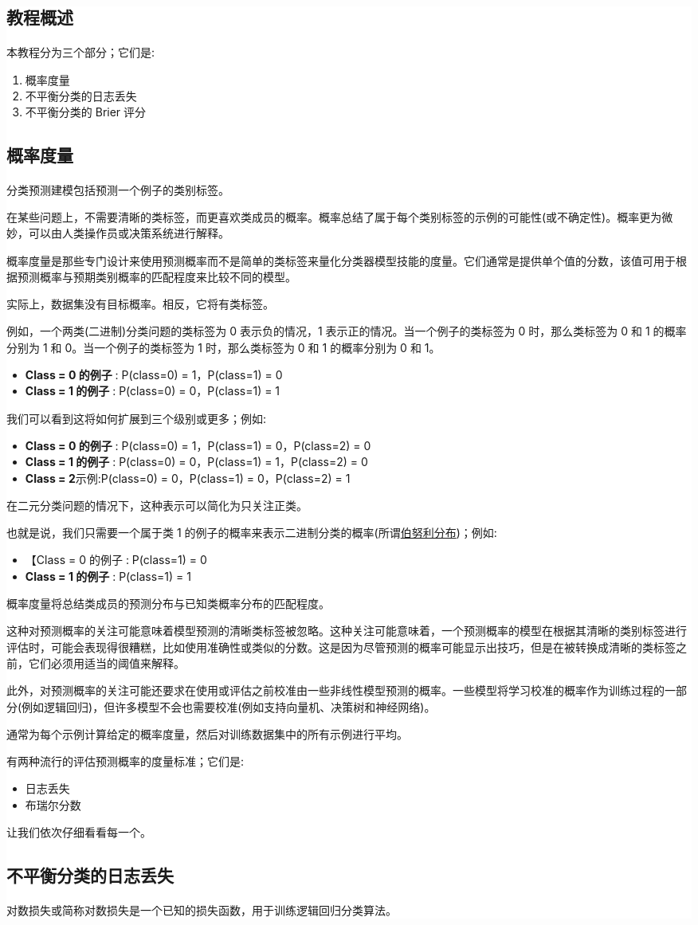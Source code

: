 ## 教程概述

本教程分为三个部分；它们是:

1.  概率度量
2.  不平衡分类的日志丢失
3.  不平衡分类的 Brier 评分

## 概率度量

分类预测建模包括预测一个例子的类别标签。

在某些问题上，不需要清晰的类标签，而更喜欢类成员的概率。概率总结了属于每个类别标签的示例的可能性(或不确定性)。概率更为微妙，可以由人类操作员或决策系统进行解释。

概率度量是那些专门设计来使用预测概率而不是简单的类标签来量化分类器模型技能的度量。它们通常是提供单个值的分数，该值可用于根据预测概率与预期类别概率的匹配程度来比较不同的模型。

实际上，数据集没有目标概率。相反，它将有类标签。

例如，一个两类(二进制)分类问题的类标签为 0 表示负的情况，1 表示正的情况。当一个例子的类标签为 0 时，那么类标签为 0 和 1 的概率分别为 1 和 0。当一个例子的类标签为 1 时，那么类标签为 0 和 1 的概率分别为 0 和 1。

*   **Class = 0 的例子** : P(class=0) = 1，P(class=1) = 0
*   **Class = 1 的例子** : P(class=0) = 0，P(class=1) = 1

我们可以看到这将如何扩展到三个级别或更多；例如:

*   **Class = 0 的例子** : P(class=0) = 1，P(class=1) = 0，P(class=2) = 0
*   **Class = 1 的例子** : P(class=0) = 0，P(class=1) = 1，P(class=2) = 0
*   **Class = 2**示例:P(class=0) = 0，P(class=1) = 0，P(class=2) = 1

在二元分类问题的情况下，这种表示可以简化为只关注正类。

也就是说，我们只需要一个属于类 1 的例子的概率来表示二进制分类的概率(所谓[伯努利分布](https://machinelearningmastery.com/discrete-probability-distributions-for-machine-learning/))；例如:

*   【Class = 0 的例子 : P(class=1) = 0
*   **Class = 1 的例子** : P(class=1) = 1

概率度量将总结类成员的预测分布与已知类概率分布的匹配程度。

这种对预测概率的关注可能意味着模型预测的清晰类标签被忽略。这种关注可能意味着，一个预测概率的模型在根据其清晰的类别标签进行评估时，可能会表现得很糟糕，比如使用准确性或类似的分数。这是因为尽管预测的概率可能显示出技巧，但是在被转换成清晰的类标签之前，它们必须用适当的阈值来解释。

此外，对预测概率的关注可能还要求在使用或评估之前校准由一些非线性模型预测的概率。一些模型将学习校准的概率作为训练过程的一部分(例如逻辑回归)，但许多模型不会也需要校准(例如支持向量机、决策树和神经网络)。

通常为每个示例计算给定的概率度量，然后对训练数据集中的所有示例进行平均。

有两种流行的评估预测概率的度量标准；它们是:

*   日志丢失
*   布瑞尔分数

让我们依次仔细看看每一个。

## 不平衡分类的日志丢失

对数损失或简称对数损失是一个已知的损失函数，用于训练逻辑回归分类算法。
